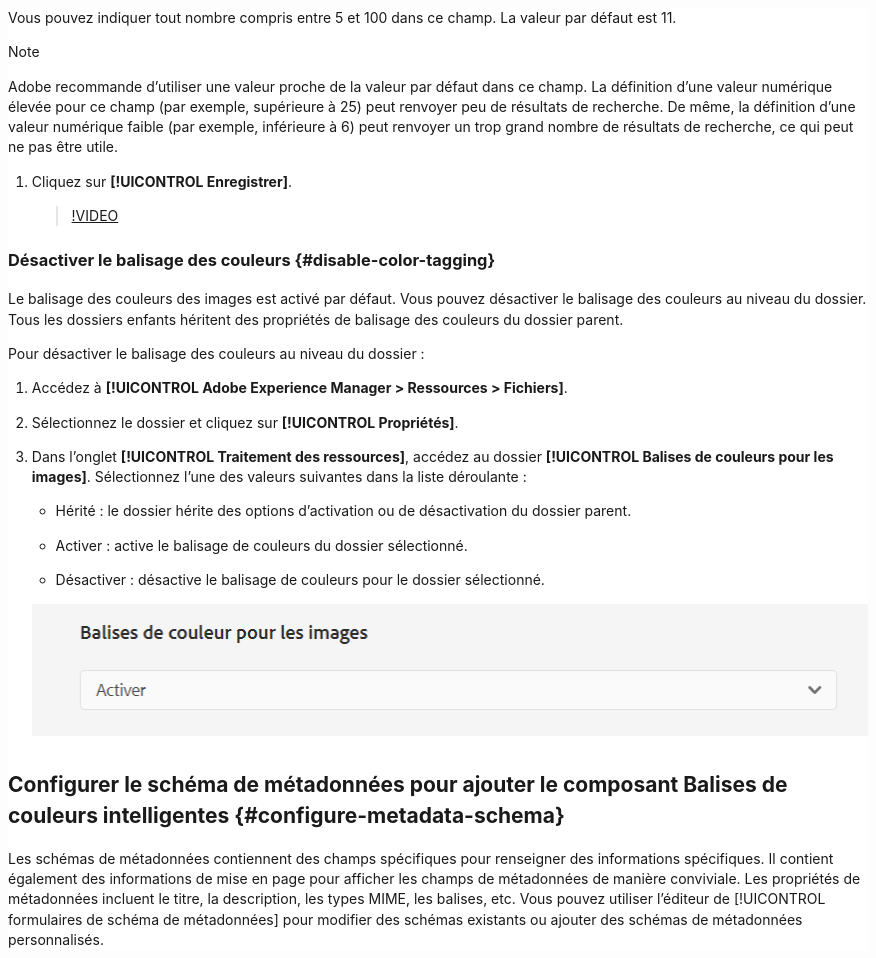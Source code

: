    Vous pouvez indiquer tout nombre compris entre 5 et 100 dans ce champ. La valeur par défaut est 11.

   >[!NOTE]
   >
   >Adobe recommande d’utiliser une valeur proche de la valeur par défaut dans ce champ. La définition d’une valeur numérique élevée pour ce champ (par exemple, supérieure à 25) peut renvoyer peu de résultats de recherche. De même, la définition d’une valeur numérique faible (par exemple, inférieure à 6) peut renvoyer un trop grand nombre de résultats de recherche, ce qui peut ne pas être utile.

1. Cliquez sur **[!UICONTROL Enregistrer]**.


   >[!VIDEO](https://video.tv.adobe.com/v/340108)


### Désactiver le balisage des couleurs {#disable-color-tagging}

Le balisage des couleurs des images est activé par défaut. Vous pouvez désactiver le balisage des couleurs au niveau du dossier. Tous les dossiers enfants héritent des propriétés de balisage des couleurs du dossier parent.

Pour désactiver le balisage des couleurs au niveau du dossier :

1. Accédez à **[!UICONTROL Adobe Experience Manager > Ressources > Fichiers]**.

1. Sélectionnez le dossier et cliquez sur **[!UICONTROL Propriétés]**.

1. Dans l’onglet **[!UICONTROL Traitement des ressources]**, accédez au dossier **[!UICONTROL Balises de couleurs pour les images]**. Sélectionnez l’une des valeurs suivantes dans la liste déroulante :

   * Hérité : le dossier hérite des options d’activation ou de désactivation du dossier parent.

   * Activer : active le balisage de couleurs du dossier sélectionné.

   * Désactiver : désactive le balisage de couleurs pour le dossier sélectionné.

   ![Paramètres de balisage de couleurs](assets/color-tags-folder.png)

## Configurer le schéma de métadonnées pour ajouter le composant Balises de couleurs intelligentes {#configure-metadata-schema}

Les schémas de métadonnées contiennent des champs spécifiques pour renseigner des informations spécifiques. Il contient également des informations de mise en page pour afficher les champs de métadonnées de manière conviviale. Les propriétés de métadonnées incluent le titre, la description, les types MIME, les balises, etc. Vous pouvez utiliser l’éditeur de [!UICONTROL formulaires de schéma de métadonnées] pour modifier des schémas existants ou ajouter des schémas de métadonnées personnalisés.
